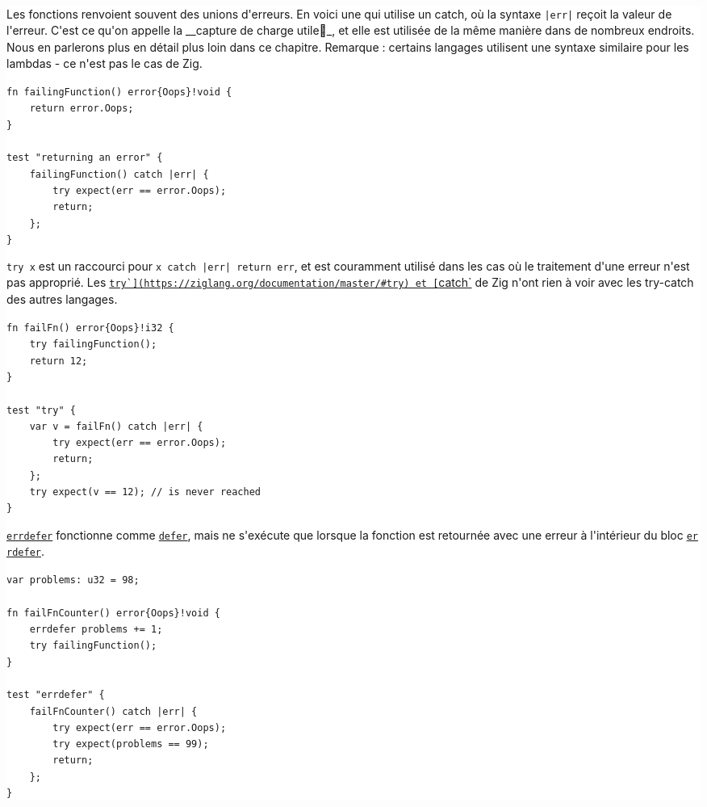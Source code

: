 Les fonctions renvoient souvent des unions d'erreurs. En voici une qui utilise un catch, où la syntaxe `|err|` reçoit la valeur de l'erreur. C'est ce qu'on appelle la __capture de charge utile_, et elle est utilisée de la même manière dans de nombreux endroits. Nous en parlerons plus en détail plus loin dans ce chapitre. Remarque : certains langages utilisent une syntaxe similaire pour les lambdas - ce n'est pas le cas de Zig.

```zig
fn failingFunction() error{Oops}!void {
    return error.Oops;
}

test "returning an error" {
    failingFunction() catch |err| {
        try expect(err == error.Oops);
        return;
    };
}
```

`try x` est un raccourci pour `x catch |err| return err`, et est couramment utilisé dans les cas où le traitement d'une erreur n'est pas approprié. Les [``try`](https://ziglang.org/documentation/master/#try) et [``catch`](https://ziglang.org/documentation/master/#catch) de Zig n'ont rien à voir avec les try-catch des autres langages.

```zig
fn failFn() error{Oops}!i32 {
    try failingFunction();
    return 12;
}

test "try" {
    var v = failFn() catch |err| {
        try expect(err == error.Oops);
        return;
    };
    try expect(v == 12); // is never reached
}
```

[`errdefer`](https://ziglang.org/documentation/master/#errdefer) fonctionne comme [`defer`](https://ziglang.org/documentation/master/#defer), mais ne s'exécute que lorsque la fonction est retournée avec une erreur à l'intérieur du bloc [`errdefer`](https://ziglang.org/documentation/master/#errdefer).

```zig
var problems: u32 = 98;

fn failFnCounter() error{Oops}!void {
    errdefer problems += 1;
    try failingFunction();
}

test "errdefer" {
    failFnCounter() catch |err| {
        try expect(err == error.Oops);
        try expect(problems == 99);
        return;
    };
}
```
